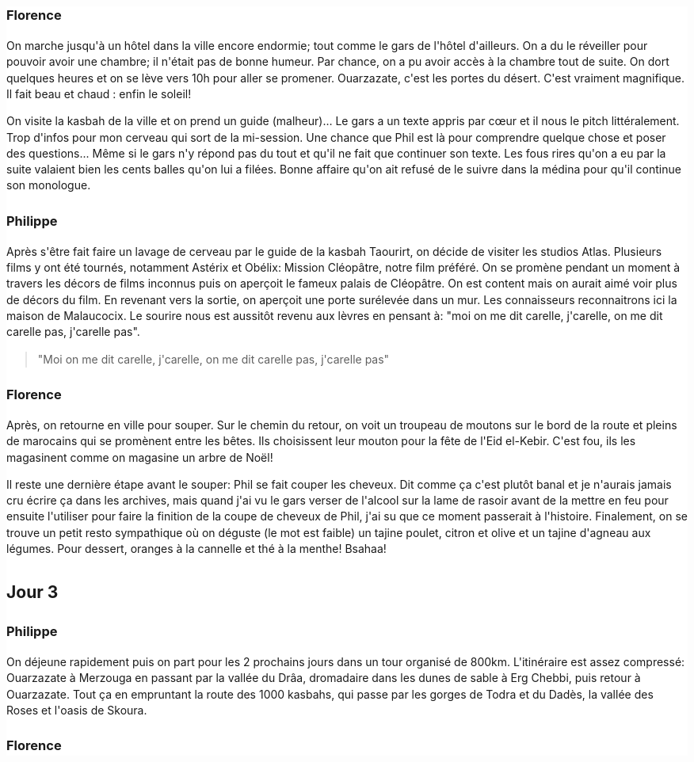 ### Florence

On marche jusqu'à un hôtel dans la ville encore endormie; tout comme le gars de l'hôtel d'ailleurs. On a du le réveiller pour pouvoir avoir une chambre; il n'était pas de bonne humeur. Par chance, on a pu avoir accès à la chambre tout de suite. On dort quelques heures et on se lève vers 10h pour aller se promener. Ouarzazate, c'est les portes du désert. C'est vraiment magnifique. Il fait beau et chaud : enfin le soleil!

On visite la kasbah de la ville et on prend un guide (malheur)… Le gars a un texte appris par cœur et il nous le pitch littéralement. Trop d'infos pour mon cerveau qui sort de la mi-session. Une chance que Phil est là pour comprendre quelque chose et poser des questions... Même si le gars n'y répond pas du tout et qu'il ne fait que continuer son texte. Les fous rires qu'on a eu par la suite valaient bien les cents balles qu'on lui a filées. Bonne affaire qu'on ait refusé de le suivre dans la médina pour qu'il continue son monologue.

### Philippe

Après s'être fait faire un lavage de cerveau par le guide de la kasbah Taourirt, on décide de visiter les studios Atlas. Plusieurs films y ont été tournés, notamment Astérix et Obélix: Mission Cléopâtre, notre film préféré. On se promène pendant un moment à travers les décors de films inconnus puis on aperçoit le fameux palais de Cléopâtre. On est content mais on aurait aimé voir plus de décors du film. En revenant vers la sortie, on aperçoit une porte surélevée dans un mur. Les connaisseurs reconnaitrons ici la maison de Malaucocix. Le sourire nous est aussitôt revenu aux lèvres en pensant à: "moi on me dit carelle, j'carelle, on me dit carelle pas, j'carelle pas".

> "Moi on me dit carelle, j'carelle, on me dit carelle pas, j'carelle pas"

### Florence
Après, on retourne en ville pour souper. Sur le chemin du retour, on voit un troupeau de moutons sur le bord de la route et pleins de marocains qui se promènent entre les bêtes. Ils choisissent leur mouton pour la fête de l'Eid el-Kebir. C'est fou, ils les magasinent comme on magasine un arbre de Noël!

Il reste une dernière étape avant le souper: Phil se fait couper les cheveux. Dit comme ça c'est plutôt banal et je n'aurais jamais cru écrire ça dans les archives, mais quand j'ai vu le gars verser de l'alcool sur la lame de rasoir avant de la mettre en feu pour ensuite l'utiliser pour faire la finition de la coupe de cheveux de Phil, j'ai su que ce moment passerait à l'histoire. Finalement, on se trouve un petit resto sympathique où on déguste (le mot est faible) un tajine poulet, citron et olive et un tajine d'agneau aux légumes. Pour dessert, oranges à la cannelle et thé à la menthe! Bsahaa!

## Jour 3

### Philippe

On déjeune rapidement puis on part pour les 2 prochains jours dans un tour organisé de 800km. L'itinéraire est assez compressé: Ouarzazate à Merzouga en passant par la vallée du Drâa, dromadaire dans les dunes de sable à Erg Chebbi, puis retour à Ouarzazate. Tout ça en empruntant la route des 1000 kasbahs, qui passe par les gorges de Todra et du Dadès, la vallée des Roses et l'oasis de Skoura.

### Florence
